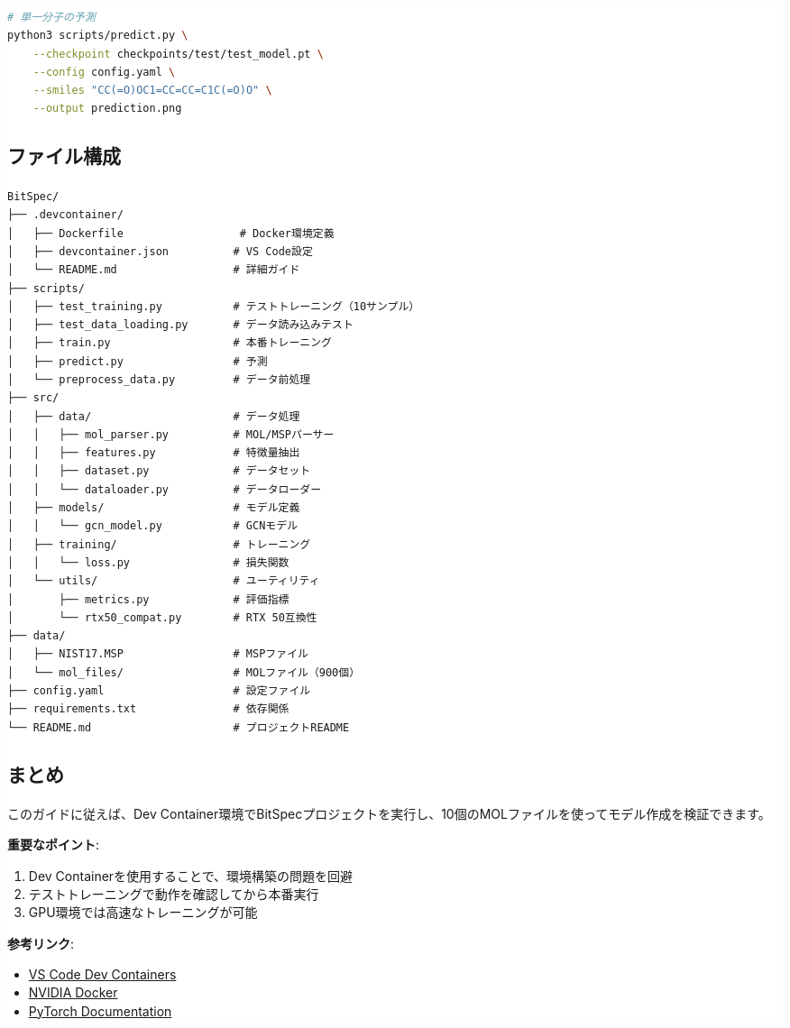 ```bash
# 単一分子の予測
python3 scripts/predict.py \
    --checkpoint checkpoints/test/test_model.pt \
    --config config.yaml \
    --smiles "CC(=O)OC1=CC=CC=C1C(=O)O" \
    --output prediction.png
```

## ファイル構成

```
BitSpec/
├── .devcontainer/
│   ├── Dockerfile                  # Docker環境定義
│   ├── devcontainer.json          # VS Code設定
│   └── README.md                  # 詳細ガイド
├── scripts/
│   ├── test_training.py           # テストトレーニング（10サンプル）
│   ├── test_data_loading.py       # データ読み込みテスト
│   ├── train.py                   # 本番トレーニング
│   ├── predict.py                 # 予測
│   └── preprocess_data.py         # データ前処理
├── src/
│   ├── data/                      # データ処理
│   │   ├── mol_parser.py          # MOL/MSPパーサー
│   │   ├── features.py            # 特徴量抽出
│   │   ├── dataset.py             # データセット
│   │   └── dataloader.py          # データローダー
│   ├── models/                    # モデル定義
│   │   └── gcn_model.py           # GCNモデル
│   ├── training/                  # トレーニング
│   │   └── loss.py                # 損失関数
│   └── utils/                     # ユーティリティ
│       ├── metrics.py             # 評価指標
│       └── rtx50_compat.py        # RTX 50互換性
├── data/
│   ├── NIST17.MSP                 # MSPファイル
│   └── mol_files/                 # MOLファイル（900個）
├── config.yaml                    # 設定ファイル
├── requirements.txt               # 依存関係
└── README.md                      # プロジェクトREADME
```

## まとめ

このガイドに従えば、Dev Container環境でBitSpecプロジェクトを実行し、10個のMOLファイルを使ってモデル作成を検証できます。

**重要なポイント**:
1. Dev Containerを使用することで、環境構築の問題を回避
2. テストトレーニングで動作を確認してから本番実行
3. GPU環境では高速なトレーニングが可能

**参考リンク**:
- [VS Code Dev Containers](https://code.visualstudio.com/docs/devcontainers/containers)
- [NVIDIA Docker](https://github.com/NVIDIA/nvidia-docker)
- [PyTorch Documentation](https://pytorch.org/docs/stable/index.html)
